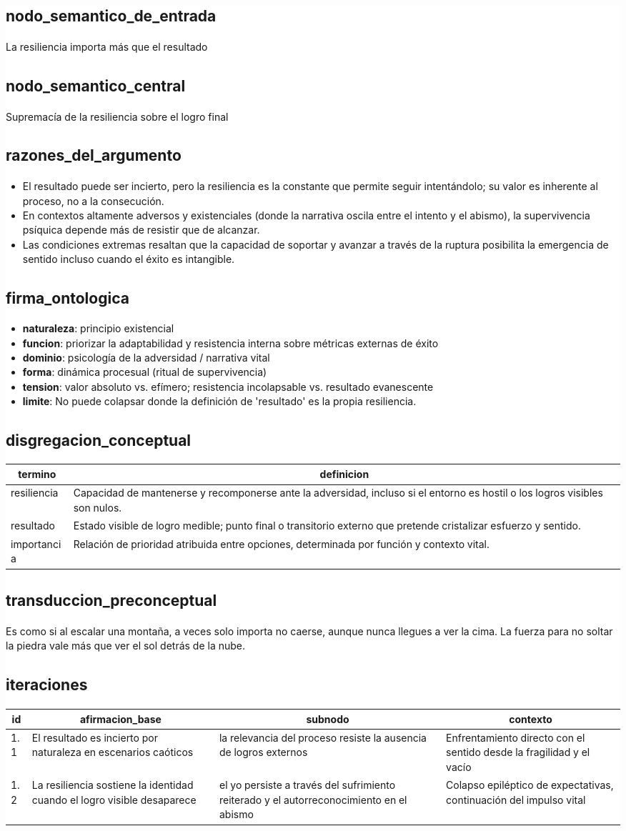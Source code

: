 ## nodo_semantico_de_entrada

La resiliencia importa más que el resultado

## nodo_semantico_central

Supremacía de la resiliencia sobre el logro final

## razones_del_argumento

- El resultado puede ser incierto, pero la resiliencia es la constante que permite seguir intentándolo; su valor es inherente al proceso, no a la consecución.
- En contextos altamente adversos y existenciales (donde la narrativa oscila entre el intento y el abismo), la supervivencia psíquica depende más de resistir que de alcanzar.
- Las condiciones extremas resaltan que la capacidad de soportar y avanzar a través de la ruptura posibilita la emergencia de sentido incluso cuando el éxito es intangible.

## firma_ontologica

- **naturaleza**: principio existencial
- **funcion**: priorizar la adaptabilidad y resistencia interna sobre métricas externas de éxito
- **dominio**: psicología de la adversidad / narrativa vital
- **forma**: dinámica procesual (ritual de supervivencia)
- **tension**: valor absoluto vs. efímero; resistencia incolapsable vs. resultado evanescente
- **limite**: No puede colapsar donde la definición de 'resultado' es la propia resiliencia.

## disgregacion_conceptual

| termino | definicion |
| --- | --- |
| resiliencia | Capacidad de mantenerse y recomponerse ante la adversidad, incluso si el entorno es hostil o los logros visibles son nulos. |
| resultado | Estado visible de logro medible; punto final o transitorio externo que pretende cristalizar esfuerzo y sentido. |
| importancia | Relación de prioridad atribuida entre opciones, determinada por función y contexto vital. |

## transduccion_preconceptual

Es como si al escalar una montaña, a veces solo importa no caerse, aunque nunca llegues a ver la cima. La fuerza para no soltar la piedra vale más que ver el sol detrás de la nube.

## iteraciones

| id | afirmacion_base | subnodo | contexto |
| --- | --- | --- | --- |
| 1.1 | El resultado es incierto por naturaleza en escenarios caóticos | la relevancia del proceso resiste la ausencia de logros externos | Enfrentamiento directo con el sentido desde la fragilidad y el vacío |
| 1.2 | La resiliencia sostiene la identidad cuando el logro visible desaparece | el yo persiste a través del sufrimiento reiterado y el autorreconocimiento en el abismo | Colapso epiléptico de expectativas, continuación del impulso vital |
